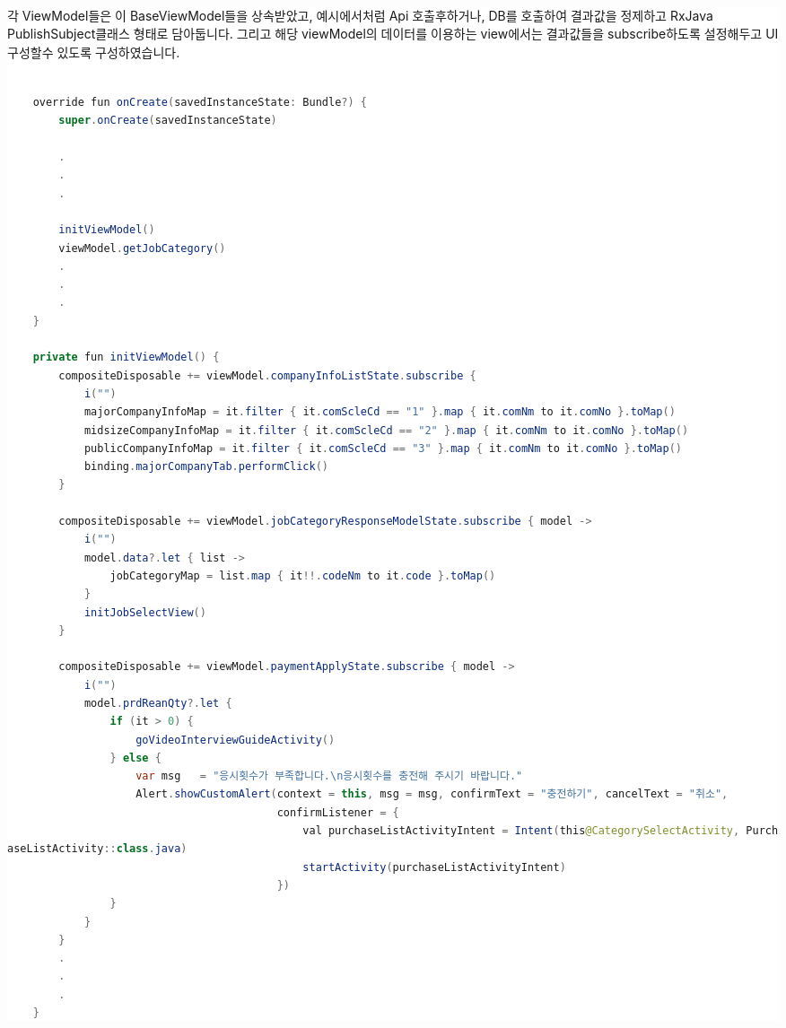각 ViewModel들은 이 BaseViewModel들을 상속받았고, 예시에서처럼 Api 호출후하거나, DB를 호출하여 결과값을 정제하고 RxJava PublishSubject클래스 형태로 담아둡니다. 그리고 해당 viewModel의 데이터를 이용하는 view에서는 결과값들을 subscribe하도록 설정해두고 UI구성할수 있도록 구성하였습니다. 


``` java

    override fun onCreate(savedInstanceState: Bundle?) {
        super.onCreate(savedInstanceState)

        .
        .
        .

        initViewModel()
        viewModel.getJobCategory()
        .
        .
        .
    }

    private fun initViewModel() {
        compositeDisposable += viewModel.companyInfoListState.subscribe {
            i("")
            majorCompanyInfoMap = it.filter { it.comScleCd == "1" }.map { it.comNm to it.comNo }.toMap()
            midsizeCompanyInfoMap = it.filter { it.comScleCd == "2" }.map { it.comNm to it.comNo }.toMap()
            publicCompanyInfoMap = it.filter { it.comScleCd == "3" }.map { it.comNm to it.comNo }.toMap()
            binding.majorCompanyTab.performClick()
        }

        compositeDisposable += viewModel.jobCategoryResponseModelState.subscribe { model ->
            i("")
            model.data?.let { list ->
                jobCategoryMap = list.map { it!!.codeNm to it.code }.toMap()
            }
            initJobSelectView()
        }
         
        compositeDisposable += viewModel.paymentApplyState.subscribe { model ->
            i("")
            model.prdReanQty?.let {
                if (it > 0) {
                    goVideoInterviewGuideActivity()
                } else {
                    var msg   = "응시횟수가 부족합니다.\n응시횟수를 충전해 주시기 바랍니다."
                    Alert.showCustomAlert(context = this, msg = msg, confirmText = "충전하기", cancelText = "취소",
                                          confirmListener = {
                                              val purchaseListActivityIntent = Intent(this@CategorySelectActivity, PurchaseListActivity::class.java)
                                              startActivity(purchaseListActivityIntent)
                                          })
                }
            }
        }
        .
        .
        .
    }

```
